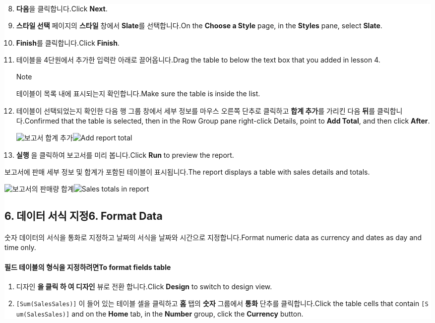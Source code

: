 8.  <span data-ttu-id="68575-260">**다음**을 클릭합니다.</span><span class="sxs-lookup"><span data-stu-id="68575-260">Click **Next**.</span></span>

9. <span data-ttu-id="68575-261">**스타일 선택** 페이지의 **스타일** 창에서 **Slate**를 선택합니다.</span><span class="sxs-lookup"><span data-stu-id="68575-261">On the **Choose a Style** page, in the **Styles** pane, select **Slate**.</span></span>

10. <span data-ttu-id="68575-262">**Finish**를 클릭합니다.</span><span class="sxs-lookup"><span data-stu-id="68575-262">Click **Finish**.</span></span>

11. <span data-ttu-id="68575-263">테이블을 4단원에서 추가한 입력란 아래로 끌어옵니다.</span><span class="sxs-lookup"><span data-stu-id="68575-263">Drag the table to below the text box that you added in lesson 4.</span></span>

    > [!NOTE]
    >  <span data-ttu-id="68575-264">테이블이 목록 내에 표시되는지 확인합니다.</span><span class="sxs-lookup"><span data-stu-id="68575-264">Make sure the table is inside the list.</span></span>

12. <span data-ttu-id="68575-265">테이블이 선택되었는지 확인한 다음 행 그룹 창에서 세부 정보를 마우스 오른쪽 단추로 클릭하고 **합계 추가**를 가리킨 다음 **뒤**를 클릭합니다.</span><span class="sxs-lookup"><span data-stu-id="68575-265">Confirmed that the table is selected, then in the Row Group pane right-click Details, point to **Add Total**, and then click **After**.</span></span>

     <span data-ttu-id="68575-266">![보고서 합계 추가](../../2014/tutorials/media/tutorial-addtotal.png "보고서 합계 추가")</span><span class="sxs-lookup"><span data-stu-id="68575-266">![Add report total](../../2014/tutorials/media/tutorial-addtotal.png "Add report total")</span></span>

13. <span data-ttu-id="68575-267">**실행** 을 클릭하여 보고서를 미리 봅니다.</span><span class="sxs-lookup"><span data-stu-id="68575-267">Click **Run** to preview the report.</span></span>

 <span data-ttu-id="68575-268">보고서에 판매 세부 정보 및 합계가 포함된 테이블이 표시됩니다.</span><span class="sxs-lookup"><span data-stu-id="68575-268">The report displays a table with sales details and totals.</span></span>

 <span data-ttu-id="68575-269">![보고서의 판매량 합계](../../2014/tutorials/media/tutorial-reportsalestotals.png "보고서의 판매량 합계")</span><span class="sxs-lookup"><span data-stu-id="68575-269">![Sales totals in report](../../2014/tutorials/media/tutorial-reportsalestotals.png "Sales totals in report")</span></span>

##  <a name="6-format-data"></a><a name="Format"></a><span data-ttu-id="68575-270">6. 데이터 서식 지정</span><span class="sxs-lookup"><span data-stu-id="68575-270">6. Format Data</span></span>
 <span data-ttu-id="68575-271">숫자 데이터의 서식을 통화로 지정하고 날짜의 서식을 날짜와 시간으로 지정합니다.</span><span class="sxs-lookup"><span data-stu-id="68575-271">Format numeric data as currency and dates as day and time only.</span></span>

#### <a name="to-format-fields-table"></a><span data-ttu-id="68575-272">필드 테이블의 형식을 지정하려면</span><span class="sxs-lookup"><span data-stu-id="68575-272">To format fields table</span></span>

1.  <span data-ttu-id="68575-273">디자인 **을 클릭 하 여 디자인** 뷰로 전환 합니다.</span><span class="sxs-lookup"><span data-stu-id="68575-273">Click **Design** to switch to design view.</span></span>

2.  <span data-ttu-id="68575-274">`[Sum(SalesSales)]` 이 들어 있는 테이블 셀을 클릭하고 **홈** 탭의 **숫자** 그룹에서 **통화** 단추를 클릭합니다.</span><span class="sxs-lookup"><span data-stu-id="68575-274">Click the table cells that contain `[Sum(SalesSales)]` and on the **Home** tab, in the **Number** group, click the **Currency** button.</span></span>
